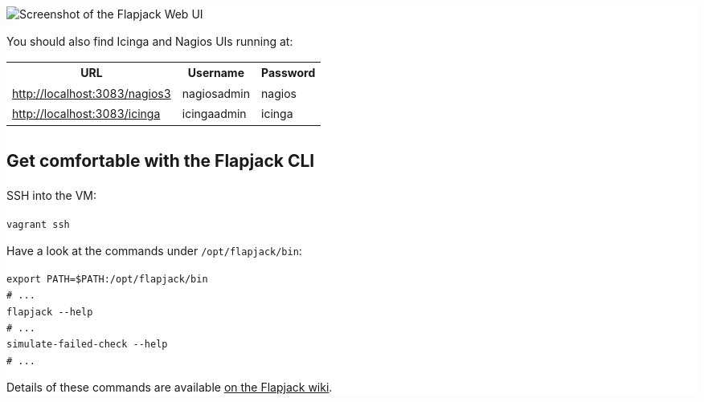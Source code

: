 ![Screenshot of the Flapjack Web UI](/images/quickstart/web-ui.png)

You should also find Icinga and Nagios UIs running at:


<table class="table table-striped table-hover">
  <tr>
    <th>URL</th>
    <th>Username</th>
    <th>Password</th>
  </tr>
  <tr>
    <td>
      <a href="http://localhost:3083/nagios3">
      http://localhost:3083/nagios3
      </a>
    </td>
    <td>nagiosadmin</td>
    <td>nagios</td>
  </tr>
  <tr>
    <td>
      <a href="http://localhost:3083/icinga">
      http://localhost:3083/icinga
      </a>
    </td>
    <td>icingaadmin</td>
    <td>icinga</td>
  </tr>
</table>

## Get comfortable with the Flapjack CLI

SSH into the VM:

``` bash
vagrant ssh
```

Have a look at the commands under `/opt/flapjack/bin`:

```text
export PATH=$PATH:/opt/flapjack/bin
# ...
flapjack --help
# ...
simulate-failed-check --help
# ...
```

<div class="alert alert-info">
Details of these commands are available <a class="alert-link" href="https://github.com/flpjck/flapjack/wiki/USING#running">on the Flapjack wiki</a>.
</div>
